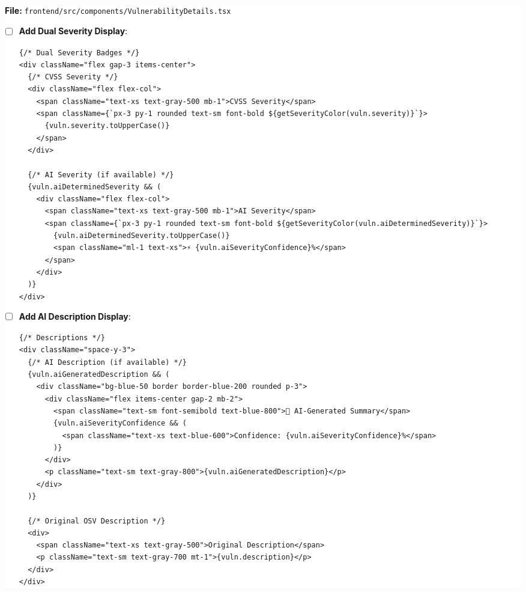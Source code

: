 **File:** `frontend/src/components/VulnerabilityDetails.tsx`

- [ ] **Add Dual Severity Display**:
  ```tsx
  {/* Dual Severity Badges */}
  <div className="flex gap-3 items-center">
    {/* CVSS Severity */}
    <div className="flex flex-col">
      <span className="text-xs text-gray-500 mb-1">CVSS Severity</span>
      <span className={`px-3 py-1 rounded text-sm font-bold ${getSeverityColor(vuln.severity)}`}>
        {vuln.severity.toUpperCase()}
      </span>
    </div>

    {/* AI Severity (if available) */}
    {vuln.aiDeterminedSeverity && (
      <div className="flex flex-col">
        <span className="text-xs text-gray-500 mb-1">AI Severity</span>
        <span className={`px-3 py-1 rounded text-sm font-bold ${getSeverityColor(vuln.aiDeterminedSeverity)}`}>
          {vuln.aiDeterminedSeverity.toUpperCase()}
          <span className="ml-1 text-xs">⚡ {vuln.aiSeverityConfidence}%</span>
        </span>
      </div>
    )}
  </div>
  ```

- [ ] **Add AI Description Display**:
  ```tsx
  {/* Descriptions */}
  <div className="space-y-3">
    {/* AI Description (if available) */}
    {vuln.aiGeneratedDescription && (
      <div className="bg-blue-50 border border-blue-200 rounded p-3">
        <div className="flex items-center gap-2 mb-2">
          <span className="text-sm font-semibold text-blue-800">🤖 AI-Generated Summary</span>
          {vuln.aiSeverityConfidence && (
            <span className="text-xs text-blue-600">Confidence: {vuln.aiSeverityConfidence}%</span>
          )}
        </div>
        <p className="text-sm text-gray-800">{vuln.aiGeneratedDescription}</p>
      </div>
    )}

    {/* Original OSV Description */}
    <div>
      <span className="text-xs text-gray-500">Original Description</span>
      <p className="text-sm text-gray-700 mt-1">{vuln.description}</p>
    </div>
  </div>
  ```
